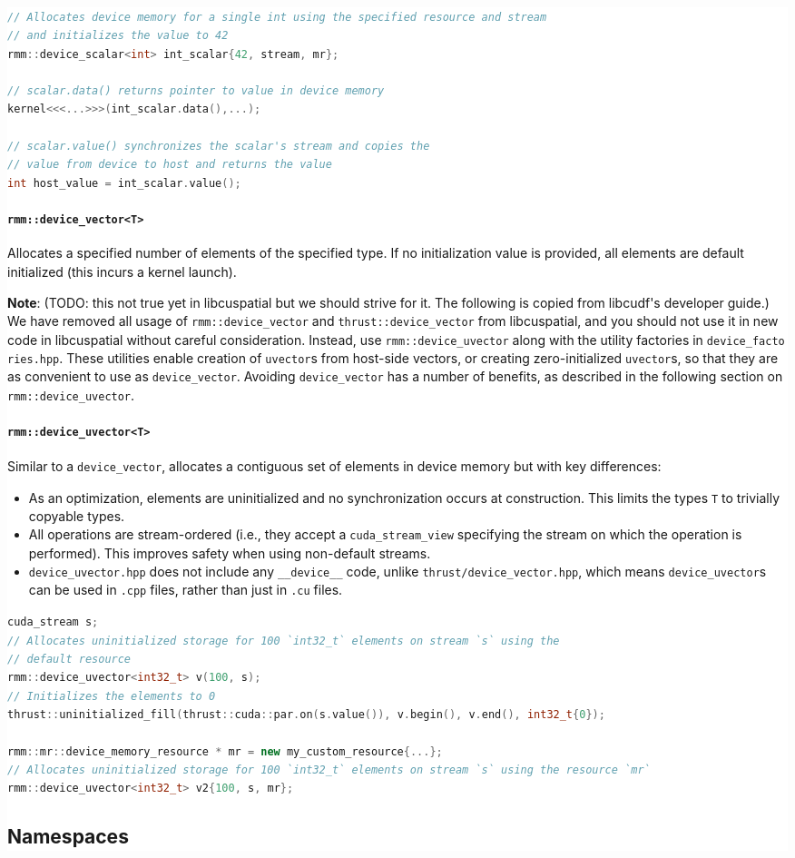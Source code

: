 ```c++
// Allocates device memory for a single int using the specified resource and stream
// and initializes the value to 42
rmm::device_scalar<int> int_scalar{42, stream, mr};

// scalar.data() returns pointer to value in device memory
kernel<<<...>>>(int_scalar.data(),...);

// scalar.value() synchronizes the scalar's stream and copies the
// value from device to host and returns the value
int host_value = int_scalar.value();
```

#### `rmm::device_vector<T>`

Allocates a specified number of elements of the specified type. If no initialization value is
provided, all elements are default initialized (this incurs a kernel launch).

**Note**: (TODO: this not true yet in libcuspatial but we should strive for it. The following is 
copied from libcudf's developer guide.)
We have removed all usage of `rmm::device_vector` and `thrust::device_vector` from
libcuspatial, and you should not use it in new code in libcuspatial without careful consideration.
Instead, use `rmm::device_uvector` along with the utility factories in `device_factories.hpp`. These
utilities enable creation of `uvector`s from host-side vectors, or creating zero-initialized
`uvector`s, so that they are as convenient to use as `device_vector`. Avoiding `device_vector` has
a number of benefits, as described in the following section on `rmm::device_uvector`.

#### `rmm::device_uvector<T>`

Similar to a `device_vector`, allocates a contiguous set of elements in device memory but with key
differences:
- As an optimization, elements are uninitialized and no synchronization occurs at construction.
This limits the types `T` to trivially copyable types.
- All operations are stream-ordered (i.e., they accept a `cuda_stream_view` specifying the stream
on which the operation is performed). This improves safety when using non-default streams.
- `device_uvector.hpp` does not include any `__device__` code, unlike `thrust/device_vector.hpp`,
  which means `device_uvector`s can be used in `.cpp` files, rather than just in `.cu` files.

```c++
cuda_stream s;
// Allocates uninitialized storage for 100 `int32_t` elements on stream `s` using the
// default resource
rmm::device_uvector<int32_t> v(100, s);
// Initializes the elements to 0
thrust::uninitialized_fill(thrust::cuda::par.on(s.value()), v.begin(), v.end(), int32_t{0});

rmm::mr::device_memory_resource * mr = new my_custom_resource{...};
// Allocates uninitialized storage for 100 `int32_t` elements on stream `s` using the resource `mr`
rmm::device_uvector<int32_t> v2{100, s, mr};
```

## Namespaces
